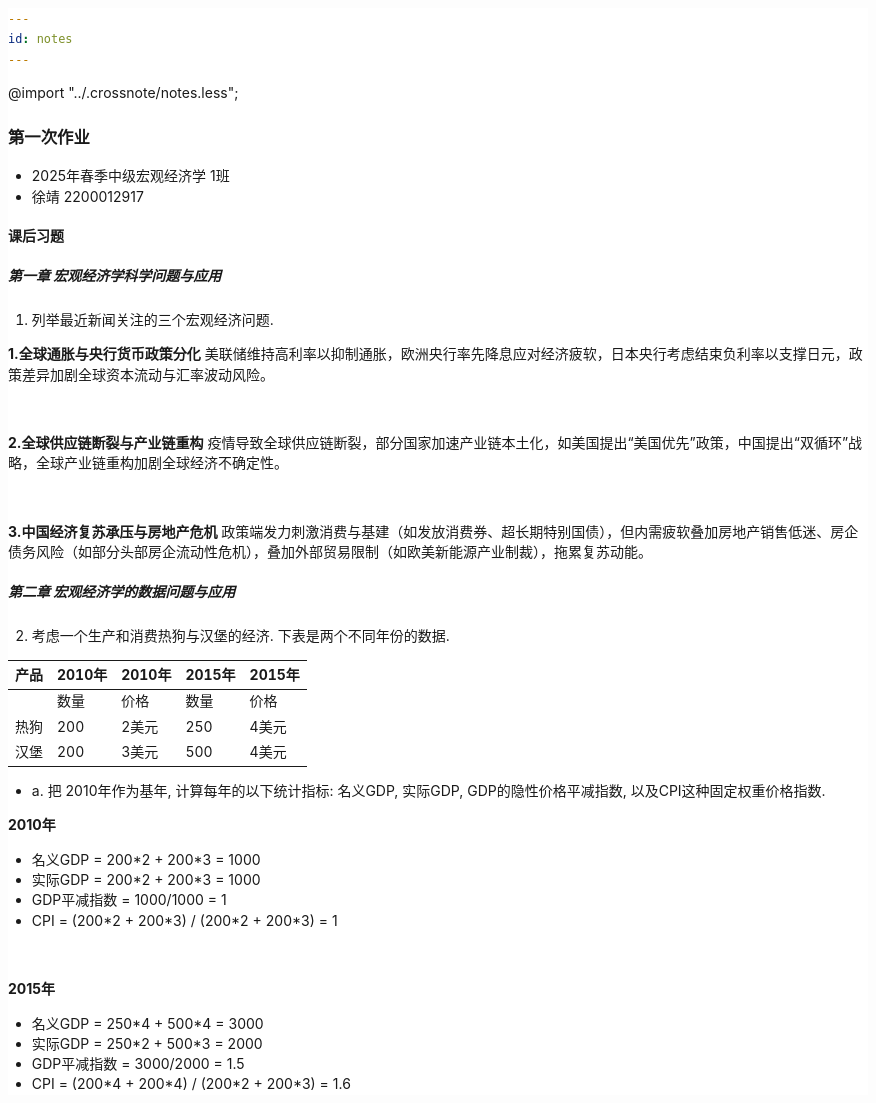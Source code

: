 ```yaml
---
id: notes
---
```

@import "../.crossnote/notes.less";

### 第一次作业
- 2025年春季中级宏观经济学 1班
- 徐靖 2200012917
#### 课后习题

##### 第一章 宏观经济学科学问题与应用
1. 列举最近新闻关注的三个宏观经济问题. 

<div class="question-box">
    <p><b>1.全球通胀与央行货币政策分化</b> 美联储维持高利率以抑制通胀，欧洲央行率先降息应对经济疲软，日本央行考虑结束负利率以支撑日元，政策差异加剧全球资本流动与汇率波动风险。</p><br/>
    <p><b>2.全球供应链断裂与产业链重构</b> 疫情导致全球供应链断裂，部分国家加速产业链本土化，如美国提出“美国优先”政策，中国提出“双循环”战略，全球产业链重构加剧全球经济不确定性。</p><br/>
    <p><b>3.中国经济复苏承压与房地产危机</b> 政策端发力刺激消费与基建（如发放消费券、超长期特别国债），但内需疲软叠加房地产销售低迷、房企债务风险（如部分头部房企流动性危机），叠加外部贸易限制（如欧美新能源产业制裁），拖累复苏动能。</p>
</div>

##### 第二章 宏观经济学的数据问题与应用
2. 考虑一个生产和消费热狗与汉堡的经济. 下表是两个不同年份的数据. 

| 产品 | 2010年 | 2010年 | 2015年 | 2015年 |
| --- | --- | --- | --- | --- |
|  | 数量 | 价格 | 数量 | 价格 |
| 热狗 | 200 | 2美元 | 250 | 4美元 |
| 汉堡 | 200 | 3美元 | 500 | 4美元 |


- a. 把 2010年作为基年, 计算每年的以下统计指标: 名义GDP, 实际GDP, GDP的隐性价格平减指数, 以及CPI这种固定权重价格指数. 

<div class = "question-box">
    <p><b>2010年</b> 
    <ul>
        <li>名义GDP = 200*2 + 200*3 = 1000</li>
        <li>实际GDP = 200*2 + 200*3 = 1000</li>
        <li>GDP平减指数 = 1000/1000 = 1</li>
        <li>CPI = (200*2 + 200*3) / (200*2 + 200*3) = 1</li> 
    </ul>
    </p><br/>
    <p><b>2015年</b>
    <ul>
        <li>名义GDP = 250*4 + 500*4 = 3000</li>
        <li>实际GDP = 250*2 + 500*3 = 2000</li>
        <li>GDP平减指数 = 3000/2000 = 1.5</li>
        <li>CPI = (200*4 + 200*4) / (200*2 + 200*3) = 1.6</li>
</div>
